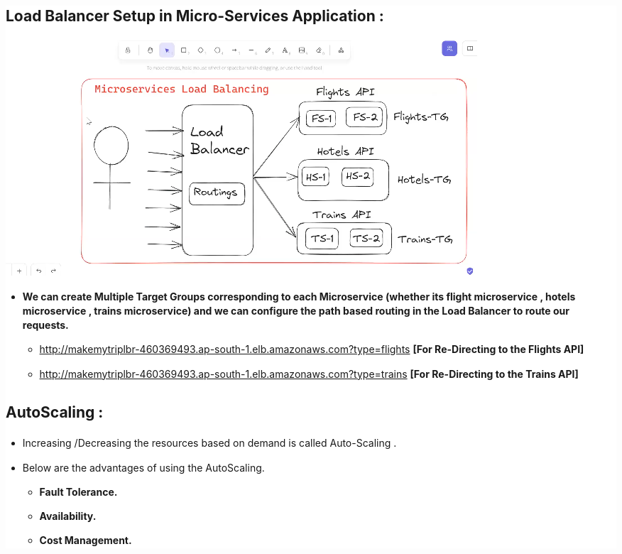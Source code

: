 ## Load Balancer Setup in Micro-Services Application :

![alt text](image-4.png)

* __We can create Multiple Target Groups corresponding to each Microservice (whether its flight microservice , hotels microservice , trains microservice) and we can configure the path based routing in the Load Balancer to route our requests.__

  * http://makemytriplbr-460369493.ap-south-1.elb.amazonaws.com?type=flights __[For Re-Directing to the Flights API]__

  * http://makemytriplbr-460369493.ap-south-1.elb.amazonaws.com?type=trains __[For Re-Directing to the Trains API]__

## AutoScaling :

* Increasing /Decreasing the resources based on demand is called Auto-Scaling .

* Below are the advantages of using the AutoScaling.

  * __Fault Tolerance.__

  * __Availability.__

  * __Cost Management.__

